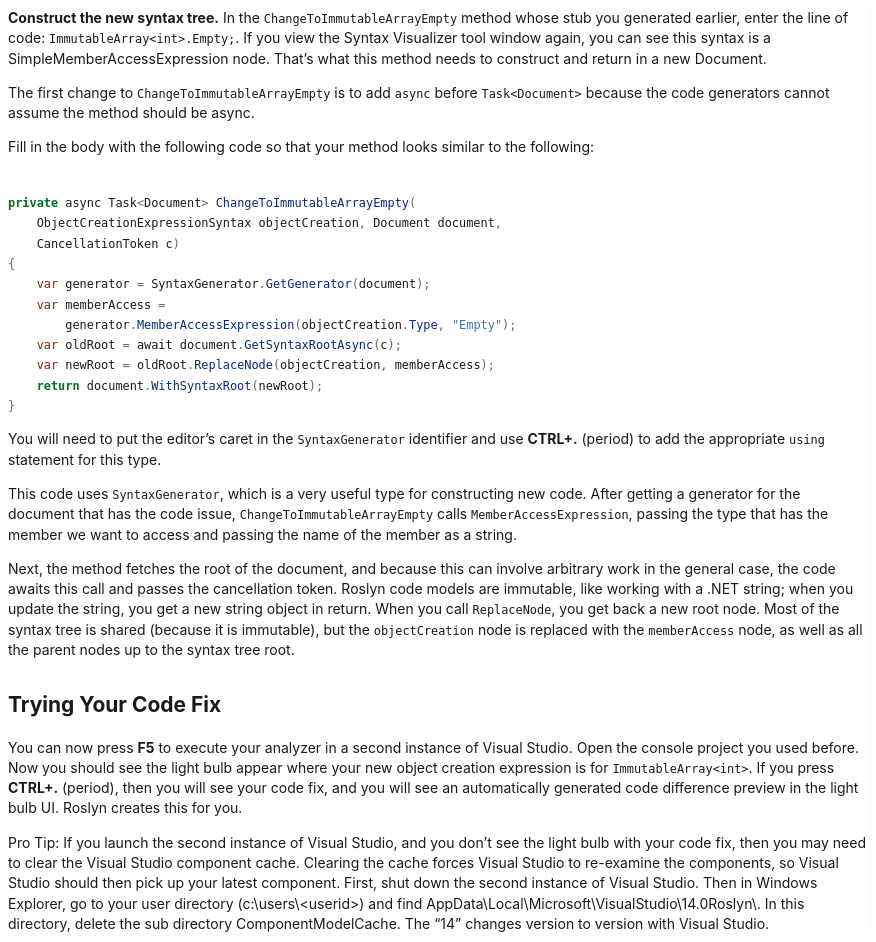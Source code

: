 **Construct the new syntax tree.** In the `ChangeToImmutableArrayEmpty` method whose stub you generated earlier, enter the line of code: `ImmutableArray<int>.Empty;`. If you view the Syntax Visualizer tool window again, you can see this syntax is a SimpleMemberAccessExpression node. That’s what this method needs to construct and return in a new Document.

The first change to `ChangeToImmutableArrayEmpty` is to add `async` before `Task<Document>` because the code generators cannot assume the method should be async.

Fill in the body with the following code so that your method looks similar to the following:

```csharp

private async Task<Document> ChangeToImmutableArrayEmpty(
    ObjectCreationExpressionSyntax objectCreation, Document document,
    CancellationToken c)
{
    var generator = SyntaxGenerator.GetGenerator(document);
    var memberAccess =
        generator.MemberAccessExpression(objectCreation.Type, "Empty");
    var oldRoot = await document.GetSyntaxRootAsync(c);
    var newRoot = oldRoot.ReplaceNode(objectCreation, memberAccess);
    return document.WithSyntaxRoot(newRoot);
}
```

You will need to put the editor’s caret in the `SyntaxGenerator` identifier and use **CTRL+.** (period) to add the appropriate `using` statement for this type.

This code uses `SyntaxGenerator`, which is a very useful type for constructing new code. After getting a generator for the document that has the code issue, `ChangeToImmutableArrayEmpty` calls `MemberAccessExpression`, passing the type that has the member we want to access and passing the name of the member as a string.

Next, the method fetches the root of the document, and because this can involve arbitrary work in the general case, the code awaits this call and passes the cancellation token. Roslyn code models are immutable, like working with a .NET string; when you update the string, you get a new string object in return. When you call `ReplaceNode`, you get back a new root node. Most of the syntax tree is shared (because it is immutable), but the `objectCreation` node is replaced with the `memberAccess` node, as well as all the parent nodes up to the syntax tree root.

## Trying Your Code Fix
You can now press **F5** to execute your analyzer in a second instance of Visual Studio. Open the console project you used before. Now you should see the light bulb appear where your new object creation expression is for `ImmutableArray<int>`. If you press **CTRL+.** (period), then you will see your code fix, and you will see an automatically generated code difference preview in the light bulb UI. Roslyn creates this for you.

Pro Tip: If you launch the second instance of Visual Studio, and you don’t see the light bulb with your code fix, then you may need to clear the Visual Studio component cache. Clearing the cache forces Visual Studio to re-examine the components, so Visual Studio should then pick up your latest component. First, shut down the second instance of Visual Studio. Then in Windows Explorer, go to your user directory (c:\users\\<userid\>) and find AppData\Local\Microsoft\VisualStudio\14.0Roslyn\\. In this directory, delete the sub directory ComponentModelCache. The “14” changes version to version with Visual Studio.
